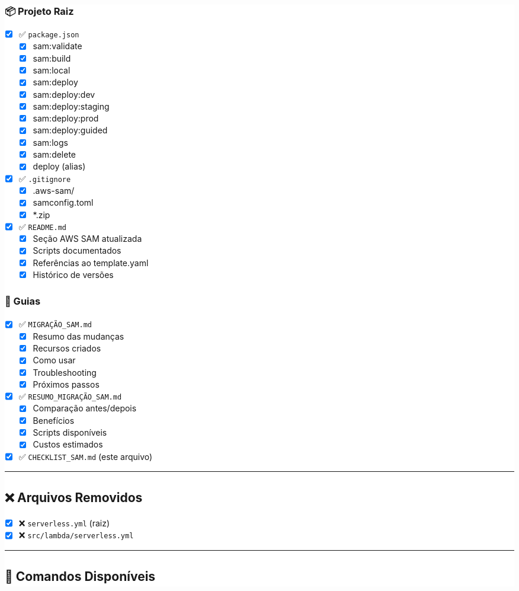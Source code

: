 ### 📦 Projeto Raiz

- [x] ✅ `package.json`
  - [x] sam:validate
  - [x] sam:build
  - [x] sam:local
  - [x] sam:deploy
  - [x] sam:deploy:dev
  - [x] sam:deploy:staging
  - [x] sam:deploy:prod
  - [x] sam:deploy:guided
  - [x] sam:logs
  - [x] sam:delete
  - [x] deploy (alias)

- [x] ✅ `.gitignore`
  - [x] .aws-sam/
  - [x] samconfig.toml
  - [x] *.zip

- [x] ✅ `README.md`
  - [x] Seção AWS SAM atualizada
  - [x] Scripts documentados
  - [x] Referências ao template.yaml
  - [x] Histórico de versões

### 📝 Guias

- [x] ✅ `MIGRAÇÃO_SAM.md`
  - [x] Resumo das mudanças
  - [x] Recursos criados
  - [x] Como usar
  - [x] Troubleshooting
  - [x] Próximos passos

- [x] ✅ `RESUMO_MIGRAÇÃO_SAM.md`
  - [x] Comparação antes/depois
  - [x] Benefícios
  - [x] Scripts disponíveis
  - [x] Custos estimados

- [x] ✅ `CHECKLIST_SAM.md` (este arquivo)

---

## ❌ Arquivos Removidos

- [x] ❌ `serverless.yml` (raiz)
- [x] ❌ `src/lambda/serverless.yml`

---

## 🔧 Comandos Disponíveis
